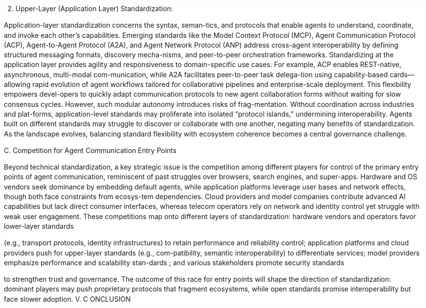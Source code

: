 2) Upper-Layer (Application Layer) Standardization: 

Application-layer standardization concerns the syntax, seman-tics, and protocols that enable agents to understand, coordinate, and invoke each other’s capabilities. Emerging standards like the Model Context Protocol (MCP), Agent Communication Protocol (ACP), Agent-to-Agent Protocol (A2A), and Agent Network Protocol (ANP) address cross-agent interoperability by defining structured messaging formats, discovery mecha-nisms, and peer-to-peer orchestration frameworks. Standardizing at the application layer provides agility and responsiveness to domain-specific use cases. For example, ACP enables REST-native, asynchronous, multi-modal com-munication, while A2A facilitates peer-to-peer task delega-tion using capability-based cards—allowing rapid evolution of agent workflows tailored for collaborative pipelines and enterprise-scale deployment. This flexibility empowers devel-opers to quickly adapt communication protocols to new agent collaboration forms without waiting for slow consensus cycles. However, such modular autonomy introduces risks of frag-mentation. Without coordination across industries and plat-forms, application-level standards may proliferate into isolated “protocol islands,” undermining interoperability. Agents built on different standards may struggle to discover or collaborate with one another, negating many benefits of standardization. As the landscape evolves, balancing standard flexibility with ecosystem coherence becomes a central governance challenge. 

C. Competition for Agent Communication Entry Points 

Beyond technical standardization, a key strategic issue is the competition among different players for control of the primary entry points of agent communication, reminiscent of past struggles over browsers, search engines, and super-apps. Hardware and OS vendors seek dominance by embedding default agents, while application platforms leverage user bases and network effects, though both face constraints from ecosys-tem dependencies. Cloud providers and model companies contribute advanced AI capabilities but lack direct consumer interfaces, whereas telecom operators rely on network and identity control yet struggle with weak user engagement. These competitions map onto different layers of standardization: hardware vendors and operators favor lower-layer standards 

(e.g., transport protocols, identity infrastructures) to retain performance and reliability control; application platforms and cloud providers push for upper-layer standards (e.g., com-patibility, semantic interoperability) to differentiate services; model providers emphasize performance and scalability stan-dards ; and various stakeholders promote security standards 

to strengthen trust and governance. The outcome of this race for entry points will shape the direction of standardization: dominant players may push proprietary protocols that fragment ecosystems, while open standards promise interoperability but face slower adoption. V. C ONCLUSION 
